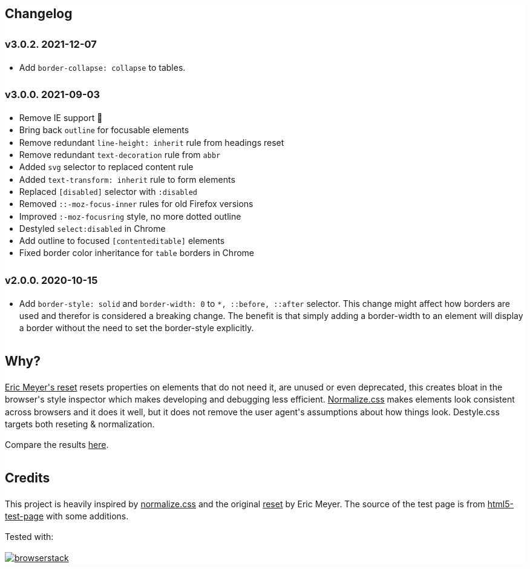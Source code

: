 ## Changelog

### **v3.0.2.** 2021-12-07

- Add `border-collapse: collapse` to tables.

### **v3.0.0.** 2021-09-03

- Remove IE support 🎉
- Bring back `outline` for focusable elements
- Remove redundant `line-height: inherit` rule from headings reset
- Remove redundant `text-decoration` rule from `abbr`
- Added `svg` selector to replaced content rule
- Added `text-transform: inherit` rule to form elements
- Replaced `[disabled]` selector with `:disabled`
- Removed `::-moz-focus-inner` rules for old Firefox versions
- Improved `:-moz-focusring` style, no more dotted outline
- Destyled `select:disabled` in Chrome
- Add outline to focused `[contenteditable]` elements
- Fixed border color inheritance for `table` borders in Chrome

### **v2.0.0.** 2020-10-15

- Add `border-style: solid` and `border-width: 0` to `*, ::before, ::after` selector. This change might affect how borders are used and therefor is considered a breaking change. The benefit is that simply adding a border-width to an element will display a border without the need to set the border-style explicitly.

## Why?

[Eric Meyer's reset](https://meyerweb.com/eric/tools/css/reset/) resets properties on elements that do not need it, are unused or even deprecated, this creates bloat in the browser's style inspector which makes developing and debugging less efficient. [Normalize.css](https://github.com/necolas/normalize.css) makes elements look consistent across browsers and it does it well, but it does not remove the user agent's assumptions about how things look. Destyle.css targets both reseting & normalization.

Compare the results [here](https://nicolas-cusan.github.io/destyle.css/compare.html).

## Credits

This project is heavily inspired by [normalize.css](https://github.com/necolas/normalize.css) and the original [reset](https://meyerweb.com/eric/tools/css/reset/) by Eric Meyer. The source of the test page is from [html5-test-page](https://github.com/cbracco/html5-test-page) with some additions.

Tested with:

<a href="https://www.browserstack.com">
  <img src="assets/Browserstack-logo.svg?sanitize=false" alt="browserstack" width="160">
</a>

[license-image]: https://img.shields.io/npm/l/destyle.css.svg?style=flat-square
[license-url]: LICENSE
[npm-image]: https://img.shields.io/npm/v/destyle.css.svg?style=flat-square
[npm-url]: https://www.npmjs.com/package/destyle.css


